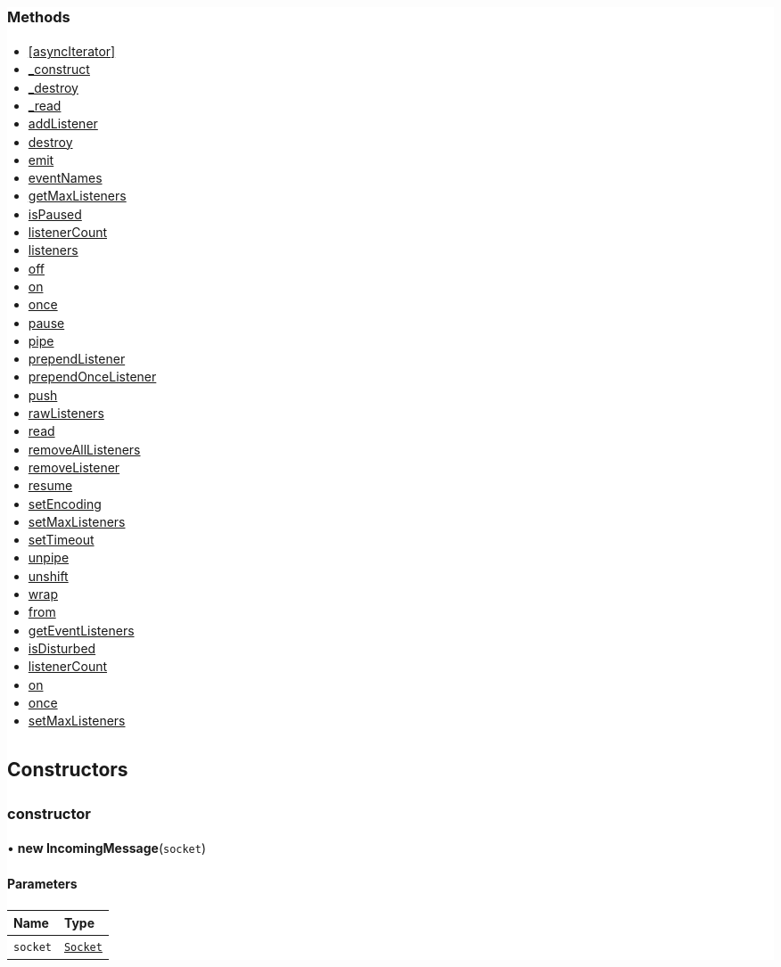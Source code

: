 ### Methods

- [[asyncIterator]](internal_.IncomingMessage.md#[asynciterator])
- [\_construct](internal_.IncomingMessage.md#_construct)
- [\_destroy](internal_.IncomingMessage.md#_destroy)
- [\_read](internal_.IncomingMessage.md#_read)
- [addListener](internal_.IncomingMessage.md#addlistener)
- [destroy](internal_.IncomingMessage.md#destroy)
- [emit](internal_.IncomingMessage.md#emit)
- [eventNames](internal_.IncomingMessage.md#eventnames)
- [getMaxListeners](internal_.IncomingMessage.md#getmaxlisteners)
- [isPaused](internal_.IncomingMessage.md#ispaused)
- [listenerCount](internal_.IncomingMessage.md#listenercount)
- [listeners](internal_.IncomingMessage.md#listeners)
- [off](internal_.IncomingMessage.md#off)
- [on](internal_.IncomingMessage.md#on)
- [once](internal_.IncomingMessage.md#once)
- [pause](internal_.IncomingMessage.md#pause)
- [pipe](internal_.IncomingMessage.md#pipe)
- [prependListener](internal_.IncomingMessage.md#prependlistener)
- [prependOnceListener](internal_.IncomingMessage.md#prependoncelistener)
- [push](internal_.IncomingMessage.md#push)
- [rawListeners](internal_.IncomingMessage.md#rawlisteners)
- [read](internal_.IncomingMessage.md#read)
- [removeAllListeners](internal_.IncomingMessage.md#removealllisteners)
- [removeListener](internal_.IncomingMessage.md#removelistener)
- [resume](internal_.IncomingMessage.md#resume)
- [setEncoding](internal_.IncomingMessage.md#setencoding)
- [setMaxListeners](internal_.IncomingMessage.md#setmaxlisteners)
- [setTimeout](internal_.IncomingMessage.md#settimeout)
- [unpipe](internal_.IncomingMessage.md#unpipe)
- [unshift](internal_.IncomingMessage.md#unshift)
- [wrap](internal_.IncomingMessage.md#wrap)
- [from](internal_.IncomingMessage.md#from)
- [getEventListeners](internal_.IncomingMessage.md#geteventlisteners)
- [isDisturbed](internal_.IncomingMessage.md#isdisturbed)
- [listenerCount](internal_.IncomingMessage.md#listenercount-1)
- [on](internal_.IncomingMessage.md#on-1)
- [once](internal_.IncomingMessage.md#once-1)
- [setMaxListeners](internal_.IncomingMessage.md#setmaxlisteners-1)

## Constructors

### constructor

• **new IncomingMessage**(`socket`)

#### Parameters

| Name | Type |
| :------ | :------ |
| `socket` | [`Socket`](internal_.Socket.md) |
